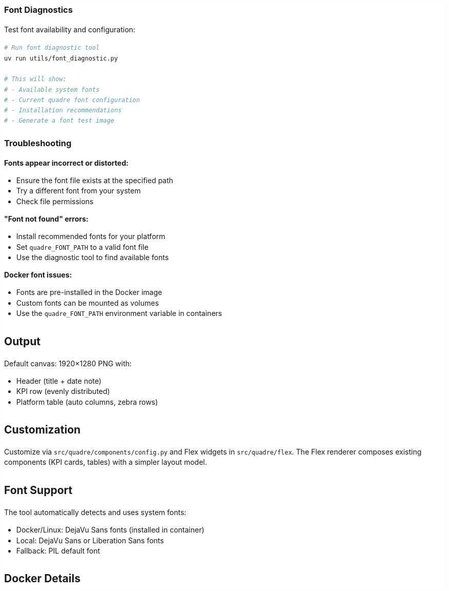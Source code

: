 ### Font Diagnostics

Test font availability and configuration:

```bash
# Run font diagnostic tool
uv run utils/font_diagnostic.py

# This will show:
# - Available system fonts
# - Current quadre font configuration
# - Installation recommendations
# - Generate a font test image
```

### Troubleshooting

**Fonts appear incorrect or distorted:**
- Ensure the font file exists at the specified path
- Try a different font from your system
- Check file permissions

**"Font not found" errors:**
- Install recommended fonts for your platform
- Set `quadre_FONT_PATH` to a valid font file
- Use the diagnostic tool to find available fonts

**Docker font issues:**
- Fonts are pre-installed in the Docker image
- Custom fonts can be mounted as volumes
- Use the `quadre_FONT_PATH` environment variable in containers

## Output

Default canvas: 1920×1280 PNG with:

- Header (title + date note)
- KPI row (evenly distributed)
- Platform table (auto columns, zebra rows)

## Customization

Customize via `src/quadre/components/config.py` and Flex widgets in `src/quadre/flex`. The Flex renderer composes existing components (KPI cards, tables) with a simpler layout model.

## Font Support

The tool automatically detects and uses system fonts:
- Docker/Linux: DejaVu Sans fonts (installed in container)
- Local: DejaVu Sans or Liberation Sans fonts
- Fallback: PIL default font

## Docker Details
